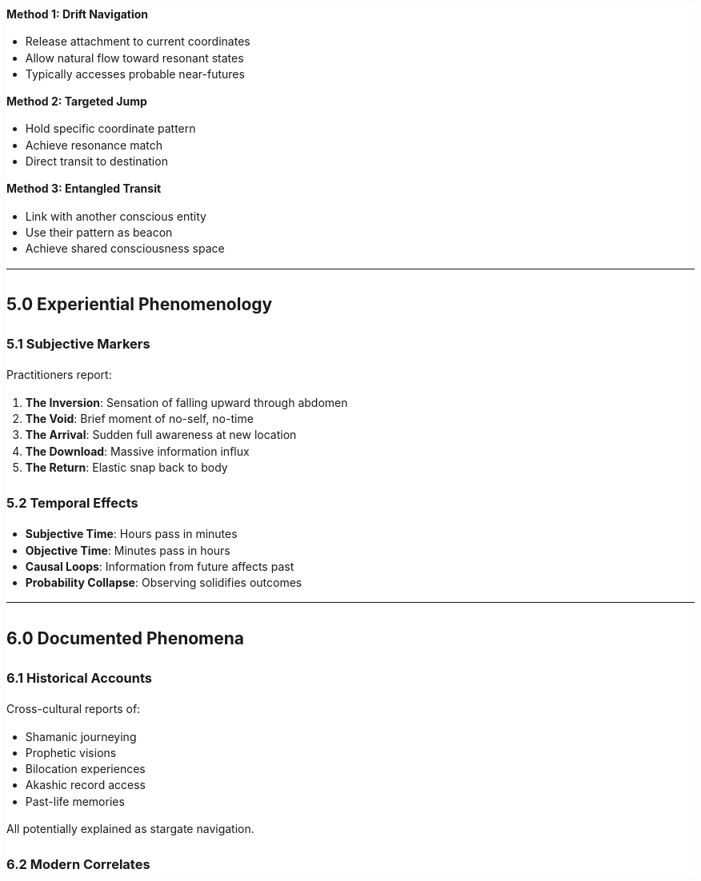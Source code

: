 **Method 1: Drift Navigation**
- Release attachment to current coordinates
- Allow natural flow toward resonant states
- Typically accesses probable near-futures

**Method 2: Targeted Jump**
- Hold specific coordinate pattern
- Achieve resonance match
- Direct transit to destination

**Method 3: Entangled Transit**
- Link with another conscious entity
- Use their pattern as beacon
- Achieve shared consciousness space

---

## 5.0 Experiential Phenomenology

### 5.1 Subjective Markers

Practitioners report:

1. **The Inversion**: Sensation of falling upward through abdomen
2. **The Void**: Brief moment of no-self, no-time
3. **The Arrival**: Sudden full awareness at new location
4. **The Download**: Massive information influx
5. **The Return**: Elastic snap back to body

### 5.2 Temporal Effects

- **Subjective Time**: Hours pass in minutes
- **Objective Time**: Minutes pass in hours
- **Causal Loops**: Information from future affects past
- **Probability Collapse**: Observing solidifies outcomes

---

## 6.0 Documented Phenomena

### 6.1 Historical Accounts

Cross-cultural reports of:
- Shamanic journeying
- Prophetic visions
- Bilocation experiences
- Akashic record access
- Past-life memories

All potentially explained as stargate navigation.

### 6.2 Modern Correlates

